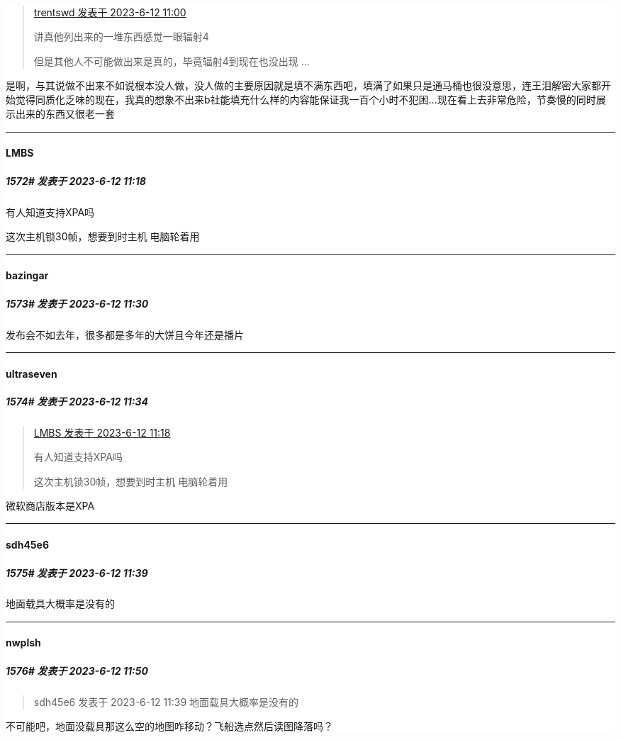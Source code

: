 <blockquote><a href="httphttps://bbs.saraba1st.com/2b/forum.php?mod=redirect&amp;goto=findpost&amp;pid=61246764&amp;ptid=2116471" target="_blank">trentswd 发表于 2023-6-12 11:00</a>

讲真他列出来的一堆东西感觉一眼辐射4

但是其他人不可能做出来是真的，毕竟辐射4到现在也没出现 ...</blockquote>
是啊，与其说做不出来不如说根本没人做，没人做的主要原因就是填不满东西吧，填满了如果只是通马桶也很没意思，连王泪解密大家都开始觉得同质化乏味的现在，我真的想象不出来b社能填充什么样的内容能保证我一百个小时不犯困...现在看上去非常危险，节奏慢的同时展示出来的东西又很老一套

*****

####  LMBS  
##### 1572#       发表于 2023-6-12 11:18

有人知道支持XPA吗

这次主机锁30帧，想要到时主机 电脑轮着用


*****

####  bazingar  
##### 1573#       发表于 2023-6-12 11:30

发布会不如去年，很多都是多年的大饼且今年还是播片


*****

####  ultraseven  
##### 1574#       发表于 2023-6-12 11:34

<blockquote><a href="httphttps://bbs.saraba1st.com/2b/forum.php?mod=redirect&amp;goto=findpost&amp;pid=61247129&amp;ptid=2116471" target="_blank">LMBS 发表于 2023-6-12 11:18</a>

有人知道支持XPA吗

这次主机锁30帧，想要到时主机 电脑轮着用</blockquote>
微软商店版本是XPA

*****

####  sdh45e6  
##### 1575#       发表于 2023-6-12 11:39

地面载具大概率是没有的


*****

####  nwplsh  
##### 1576#       发表于 2023-6-12 11:50

<blockquote>sdh45e6 发表于 2023-6-12 11:39
地面载具大概率是没有的</blockquote>
不可能吧，地面没载具那这么空的地图咋移动？飞船选点然后读图降落吗？
